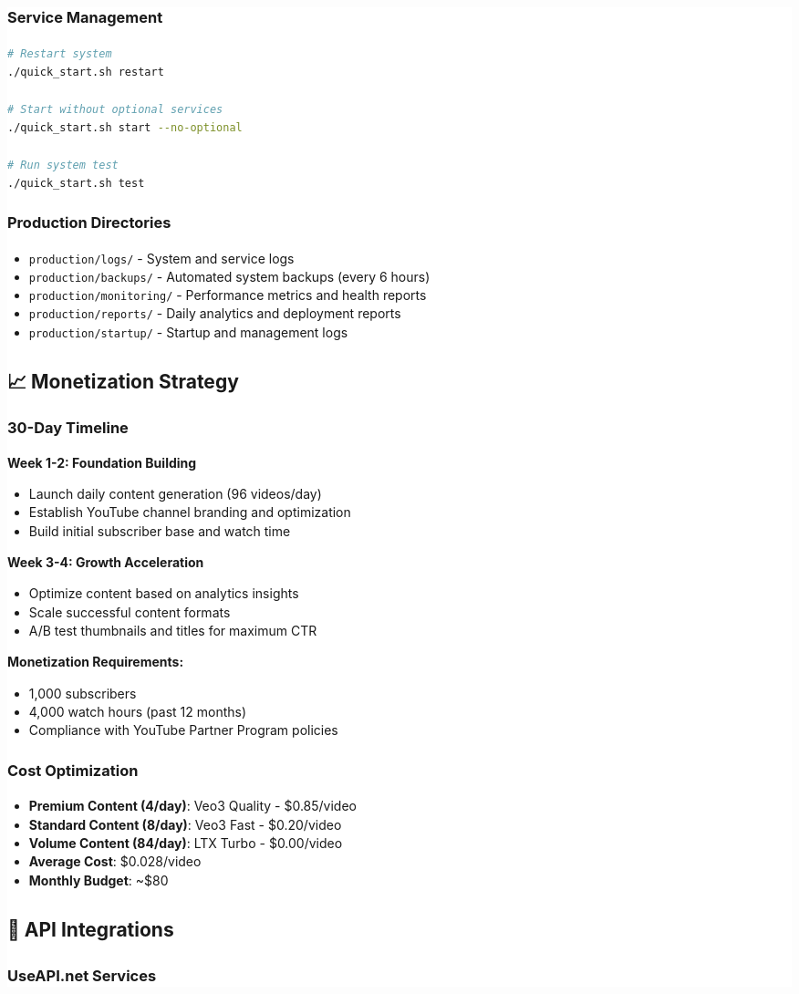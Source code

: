 ### Service Management

```bash
# Restart system
./quick_start.sh restart

# Start without optional services
./quick_start.sh start --no-optional

# Run system test
./quick_start.sh test
```

### Production Directories

- `production/logs/` - System and service logs
- `production/backups/` - Automated system backups (every 6 hours)
- `production/monitoring/` - Performance metrics and health reports
- `production/reports/` - Daily analytics and deployment reports
- `production/startup/` - Startup and management logs

## 📈 Monetization Strategy

### 30-Day Timeline

**Week 1-2: Foundation Building**
- Launch daily content generation (96 videos/day)
- Establish YouTube channel branding and optimization
- Build initial subscriber base and watch time

**Week 3-4: Growth Acceleration**
- Optimize content based on analytics insights
- Scale successful content formats
- A/B test thumbnails and titles for maximum CTR

**Monetization Requirements:**
- 1,000 subscribers
- 4,000 watch hours (past 12 months)
- Compliance with YouTube Partner Program policies

### Cost Optimization

- **Premium Content (4/day)**: Veo3 Quality - $0.85/video
- **Standard Content (8/day)**: Veo3 Fast - $0.20/video  
- **Volume Content (84/day)**: LTX Turbo - $0.00/video
- **Average Cost**: $0.028/video
- **Monthly Budget**: ~$80

## 🔧 API Integrations

### UseAPI.net Services
